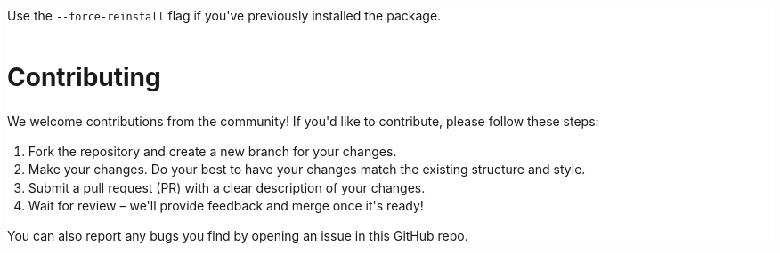 Use the `--force-reinstall` flag if you've previously installed the package.

# Contributing

We welcome contributions from the community! If you'd like to contribute, please follow these steps:

1. Fork the repository and create a new branch for your changes.
2. Make your changes. Do your best to have your changes match the existing structure and style.
3. Submit a pull request (PR) with a clear description of your changes.
4. Wait for review – we'll provide feedback and merge once it's ready!

You can also report any bugs you find by opening an issue in this GitHub repo.
